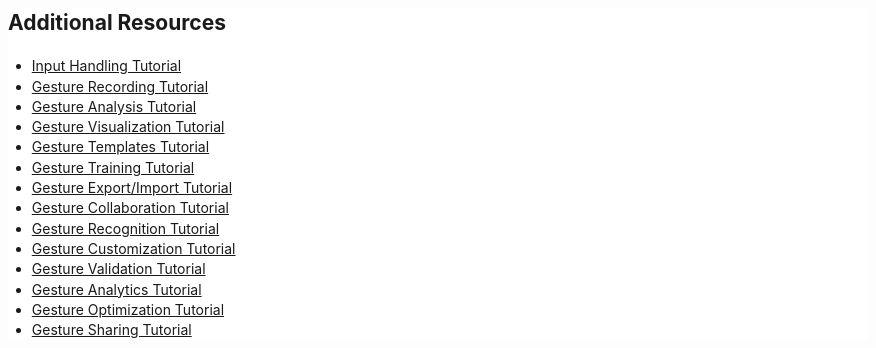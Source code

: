 ## Additional Resources

- [Input Handling Tutorial](./input_handling.md)
- [Gesture Recording Tutorial](./gesture_recording.md)
- [Gesture Analysis Tutorial](./gesture_analysis.md)
- [Gesture Visualization Tutorial](./gesture_visualization.md)
- [Gesture Templates Tutorial](./gesture_templates.md)
- [Gesture Training Tutorial](./gesture_training.md)
- [Gesture Export/Import Tutorial](./gesture_export_import.md)
- [Gesture Collaboration Tutorial](./gesture_collaboration.md)
- [Gesture Recognition Tutorial](./gesture_recognition.md)
- [Gesture Customization Tutorial](./gesture_customization.md)
- [Gesture Validation Tutorial](./gesture_validation.md)
- [Gesture Analytics Tutorial](./gesture_analytics.md)
- [Gesture Optimization Tutorial](./gesture_optimization.md)
- [Gesture Sharing Tutorial](./gesture_sharing.md)
